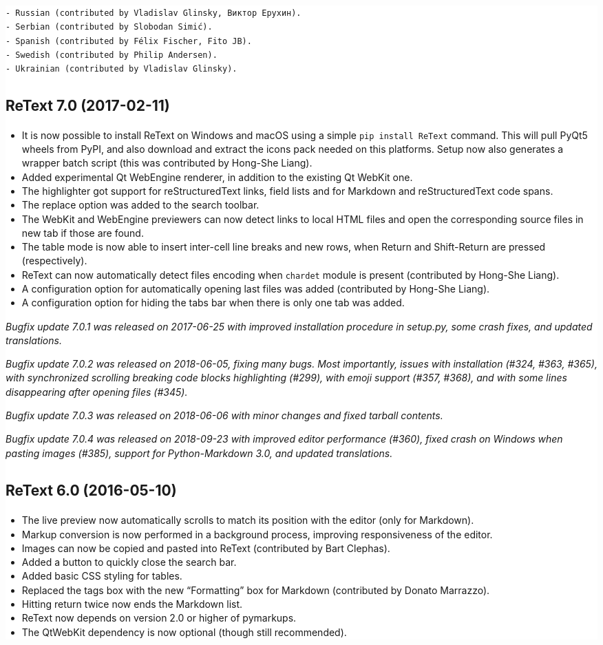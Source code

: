     - Russian (contributed by Vladislav Glinsky, Виктор Ерухин).
    - Serbian (contributed by Slobodan Simić).
    - Spanish (contributed by Félix Fischer, Fito JB).
    - Swedish (contributed by Philip Andersen).
    - Ukrainian (contributed by Vladislav Glinsky).

## ReText 7.0 (2017-02-11)

* It is now possible to install ReText on Windows and macOS using a simple
  `pip install ReText` command. This will pull PyQt5 wheels from PyPI,
  and also download and extract the icons pack needed on this platforms.
  Setup now also generates a wrapper batch script (this was contributed by
  Hong-She Liang).
* Added experimental Qt WebEngine renderer, in addition to the existing
  Qt WebKit one.
* The highlighter got support for reStructuredText links, field lists
  and for Markdown and reStructuredText code spans.
* The replace option was added to the search toolbar.
* The WebKit and WebEngine previewers can now detect links to local HTML
  files and open the corresponding source files in new tab if those are
  found.
* The table mode is now able to insert inter-cell line breaks and new rows,
  when Return and Shift-Return are pressed (respectively).
* ReText can now automatically detect files encoding when `chardet` module
  is present (contributed by Hong-She Liang).
* A configuration option for automatically opening last files was added
  (contributed by Hong-She Liang).
* A configuration option for hiding the tabs bar when there is only one tab
  was added.

*Bugfix update 7.0.1 was released on 2017-06-25 with improved installation
procedure in setup.py, some crash fixes, and updated translations.*

*Bugfix update 7.0.2 was released on 2018-06-05, fixing many bugs. Most
importantly, issues with installation (#324, #363, #365), with synchronized
scrolling breaking code blocks highlighting (#299), with emoji support
(#357, #368), and with some lines disappearing after opening files (#345).*

*Bugfix update 7.0.3 was released on 2018-06-06 with minor changes and
fixed tarball contents.*

*Bugfix update 7.0.4 was released on 2018-09-23 with improved editor
performance (#360), fixed crash on Windows when pasting images (#385),
support for Python-Markdown 3.0, and updated translations.*

## ReText 6.0 (2016-05-10)

* The live preview now automatically scrolls to match its position with the
  editor (only for Markdown).
* Markup conversion is now performed in a background process, improving
  responsiveness of the editor.
* Images can now be copied and pasted into ReText (contributed by Bart
  Clephas).
* Added a button to quickly close the search bar.
* Added basic CSS styling for tables.
* Replaced the tags box with the new “Formatting” box for Markdown
  (contributed by Donato Marrazzo).
* Hitting return twice now ends the Markdown list.
* ReText now depends on version 2.0 or higher of pymarkups.
* The QtWebKit dependency is now optional (though still recommended).
